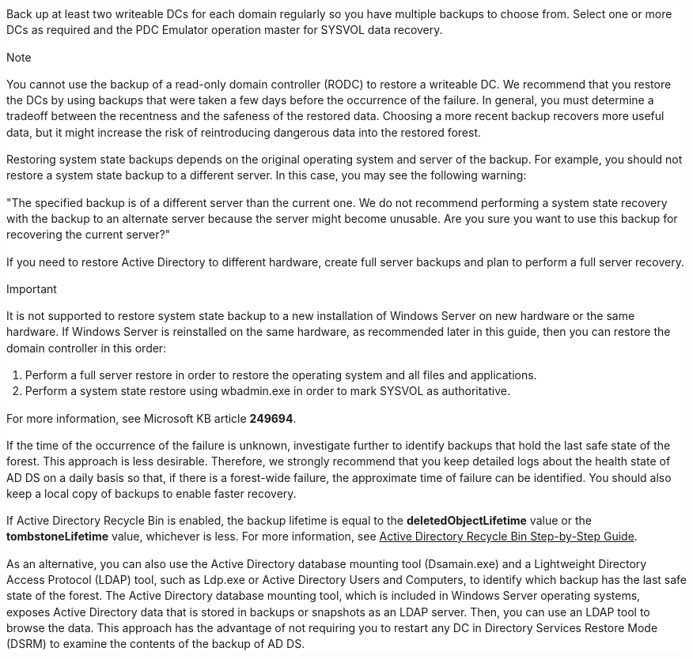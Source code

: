 Back up at least two writeable DCs for each domain regularly so you have
multiple backups to choose from. Select one or more DCs as required and the PDC
Emulator operation master for SYSVOL data recovery.

> [!NOTE]
> You cannot use the backup of a read-only domain controller (RODC) to restore a writeable DC. We recommend that you restore the DCs by using backups that were taken a few days before the occurrence of the failure. In general, you must determine a tradeoff between the recentness and the safeness of the restored data. Choosing a more recent backup recovers more useful data, but it might increase the risk of reintroducing dangerous data into the restored forest.

Restoring system state backups depends on the original operating system and server of the backup. For example, you should not restore a system state backup
to a different server. In this case, you may see the following warning:

"The specified backup is of a different server than the current one. We do not
recommend performing a system state recovery with the backup to an alternate
server because the server might become unusable. Are you sure you want to use
this backup for recovering the current server?"

If you need to restore Active Directory to different hardware, create full
server backups and plan to perform a full server recovery.

> [!IMPORTANT]
> It is not supported to restore system state backup to a new installation of Windows Server on new hardware or the same hardware. If Windows Server is reinstalled on the same hardware, as recommended later in this guide, then you can restore the domain controller in this order:
>
> 1. Perform a full server restore in order to restore the operating system and all files and applications.
> 2. Perform a system state restore using wbadmin.exe in order to mark SYSVOL as
    authoritative.
>
>  For more information, see Microsoft KB article **249694**. 

If the time of the occurrence of the failure is unknown, investigate further to
identify backups that hold the last safe state of the forest. This approach is
less desirable. Therefore, we strongly recommend that you keep detailed logs
about the health state of AD DS on a daily basis so that, if there is a
forest-wide failure, the approximate time of failure can be identified. You
should also keep a local copy of backups to enable faster recovery.

If Active Directory Recycle Bin is enabled, the backup lifetime is equal to the
**deletedObjectLifetime** value or the **tombstoneLifetime** value, whichever is
less. For more information, see [Active Directory Recycle Bin Step-by-Step Guide](https://go.microsoft.com/fwlink/?LinkId=178657). 

As an alternative, you can also use the Active Directory database mounting tool
(Dsamain.exe) and a Lightweight Directory Access Protocol (LDAP) tool, such as
Ldp.exe or Active Directory Users and Computers, to identify which backup has
the last safe state of the forest. The Active Directory database mounting tool,
which is included in Windows Server operating systems, exposes Active Directory
data that is stored in backups or snapshots as an LDAP server. Then, you can use
an LDAP tool to browse the data. This approach has the advantage of not
requiring you to restart any DC in Directory Services Restore Mode (DSRM) to
examine the contents of the backup of AD DS.
